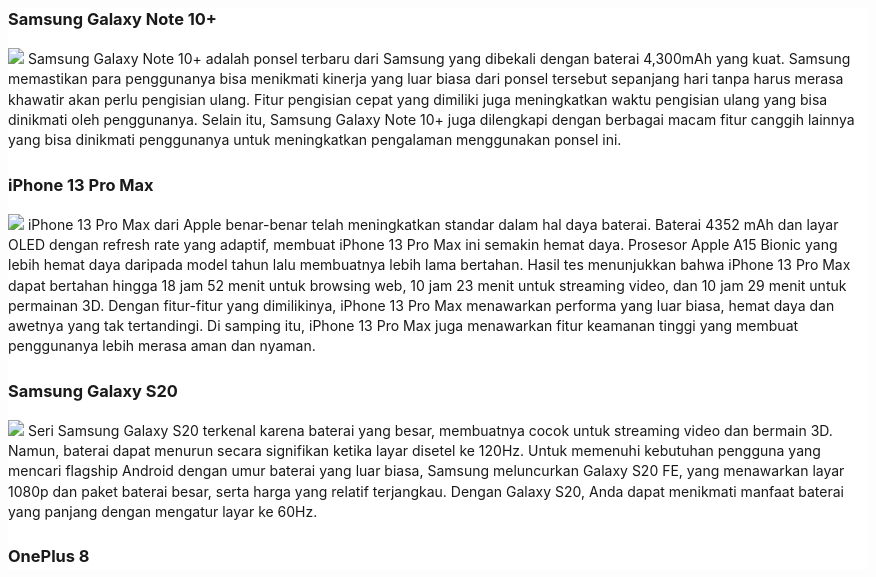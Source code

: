 
### Samsung Galaxy Note 10+


[![](https://blogger.googleusercontent.com/img/b/R29vZ2xl/AVvXsEjF9Rm62tELV7iSkIeAy95HKfP_hd8c8urRzuugtxA3fFWNeEbtYz6yTVDQdu9HV6ZWGEtU23ldjGpXbI0uKIDcv452ezBzgtfNdtmUJIXc1whrk-DSphx7QDXGh7Vhek63TbB-V64ArcHQiOkSL3X7q6tyTw-ksD2XunBg3MgpWiDDTSNLRMyPQYEXNA/s600/Samsung%20Galaxy%20Note%2010+.jpg)](https://blogger.googleusercontent.com/img/b/R29vZ2xl/AVvXsEjF9Rm62tELV7iSkIeAy95HKfP_hd8c8urRzuugtxA3fFWNeEbtYz6yTVDQdu9HV6ZWGEtU23ldjGpXbI0uKIDcv452ezBzgtfNdtmUJIXc1whrk-DSphx7QDXGh7Vhek63TbB-V64ArcHQiOkSL3X7q6tyTw-ksD2XunBg3MgpWiDDTSNLRMyPQYEXNA/s1973/Samsung%20Galaxy%20Note%2010+.jpg)
Samsung Galaxy Note 10+ adalah ponsel terbaru dari Samsung yang dibekali dengan baterai 4,300mAh yang kuat. Samsung memastikan para penggunanya bisa menikmati kinerja yang luar biasa dari ponsel tersebut sepanjang hari tanpa harus merasa khawatir akan perlu pengisian ulang. Fitur pengisian cepat yang dimiliki juga meningkatkan waktu pengisian ulang yang bisa dinikmati oleh penggunanya. Selain itu, Samsung Galaxy Note 10+ juga dilengkapi dengan berbagai macam fitur canggih lainnya yang bisa dinikmati penggunanya untuk meningkatkan pengalaman menggunakan ponsel ini.


### iPhone 13 Pro Max


[![](https://blogger.googleusercontent.com/img/b/R29vZ2xl/AVvXsEiEJogARQLbanxu1M9dPDcJj1q0_md-c6FtwKhJzApNIYvENxrlYzv-1543ntPhmcKnlRkiVNG8kFmKYJwrGlx1Uqr2A2ybtVUkwgWxil5ZqQ-pBwfV6dc_O8rV31B10DBFU92nWqfa2pGdfZJc6D7bWhh6e79Hf3xqt9Fh_8xWwvYJ5qkg28UnQ_wKGw/s600/iPhone%2013%20Pro%20Max.jpg)](https://blogger.googleusercontent.com/img/b/R29vZ2xl/AVvXsEiEJogARQLbanxu1M9dPDcJj1q0_md-c6FtwKhJzApNIYvENxrlYzv-1543ntPhmcKnlRkiVNG8kFmKYJwrGlx1Uqr2A2ybtVUkwgWxil5ZqQ-pBwfV6dc_O8rV31B10DBFU92nWqfa2pGdfZJc6D7bWhh6e79Hf3xqt9Fh_8xWwvYJ5qkg28UnQ_wKGw/s2133/iPhone%2013%20Pro%20Max.jpg)
iPhone 13 Pro Max dari Apple benar-benar telah meningkatkan standar dalam hal daya baterai. Baterai 4352 mAh dan layar OLED dengan refresh rate yang adaptif, membuat iPhone 13 Pro Max ini semakin hemat daya. Prosesor Apple A15 Bionic yang lebih hemat daya daripada model tahun lalu membuatnya lebih lama bertahan. Hasil tes menunjukkan bahwa iPhone 13 Pro Max dapat bertahan hingga 18 jam 52 menit untuk browsing web, 10 jam 23 menit untuk streaming video, dan 10 jam 29 menit untuk permainan 3D. Dengan fitur-fitur yang dimilikinya, iPhone 13 Pro Max menawarkan performa yang luar biasa, hemat daya dan awetnya yang tak tertandingi. Di samping itu, iPhone 13 Pro Max juga menawarkan fitur keamanan tinggi yang membuat penggunanya lebih merasa aman dan nyaman.


### Samsung Galaxy S20


[![](https://blogger.googleusercontent.com/img/b/R29vZ2xl/AVvXsEgj_BbO3pnc1WQdwuWYj9Rphojl6wulaAaUsvl2EN9XVZj6FIgQu6MeRAkjIYj24QOftmyqDMRM8upR5R2aWm3a9HM-G0YRfezmHAEWRBIxTqjwIbOQXMYD0Zjddk9xnXl6ik9Z29ZERchp6rU1sIB6tJIr-1P-LsWso7w1_tTpKCsfT7xB4zxSA0cmoQ/s600/Samsung%20Galaxy%20S20.jpg)](https://blogger.googleusercontent.com/img/b/R29vZ2xl/AVvXsEgj_BbO3pnc1WQdwuWYj9Rphojl6wulaAaUsvl2EN9XVZj6FIgQu6MeRAkjIYj24QOftmyqDMRM8upR5R2aWm3a9HM-G0YRfezmHAEWRBIxTqjwIbOQXMYD0Zjddk9xnXl6ik9Z29ZERchp6rU1sIB6tJIr-1P-LsWso7w1_tTpKCsfT7xB4zxSA0cmoQ/s2400/Samsung%20Galaxy%20S20.jpg)
Seri Samsung Galaxy S20 terkenal karena baterai yang besar, membuatnya cocok untuk streaming video dan bermain 3D. Namun, baterai dapat menurun secara signifikan ketika layar disetel ke 120Hz. Untuk memenuhi kebutuhan pengguna yang mencari flagship Android dengan umur baterai yang luar biasa, Samsung meluncurkan Galaxy S20 FE, yang menawarkan layar 1080p dan paket baterai besar, serta harga yang relatif terjangkau. Dengan Galaxy S20, Anda dapat menikmati manfaat baterai yang panjang dengan mengatur layar ke 60Hz.


### OnePlus 8
